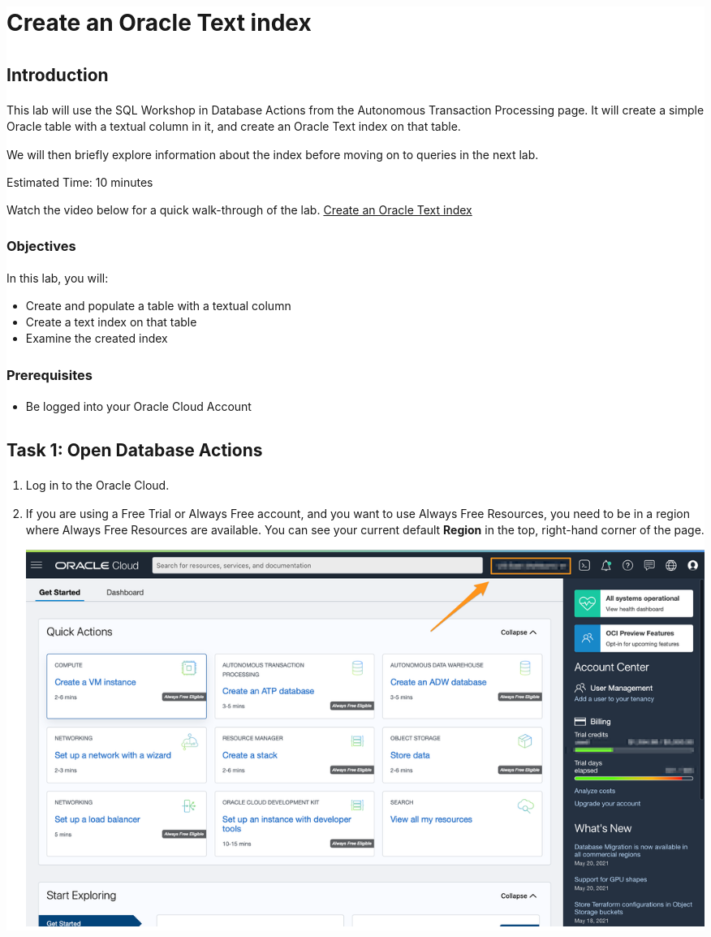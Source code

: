 # Create an Oracle Text index

## Introduction

This lab will use the SQL Workshop in Database Actions from the Autonomous Transaction Processing page. It will create a simple Oracle table with a textual column in it, and create an Oracle Text index on that table.

We will then briefly explore information about the index before moving on to queries in the next lab.

Estimated Time: 10 minutes

Watch the video below for a quick walk-through of the lab.
[Create an Oracle Text index](videohub:1_cimsoxwz)

### Objectives

In this lab, you will:

* Create and populate a table with a textual column
* Create a text index on that table
* Examine the created index

### Prerequisites

* Be logged into your Oracle Cloud Account

## Task 1: Open Database Actions

1. Log in to the Oracle Cloud.

<if type="freetier">

2. If you are using a Free Trial or Always Free account, and you want to use Always Free Resources, you need to be in a region where Always Free Resources are available. You can see your current default **Region** in the top, right-hand corner of the page.

    ![Select region on the far upper-right corner of the page.](./images/region.png " ")
